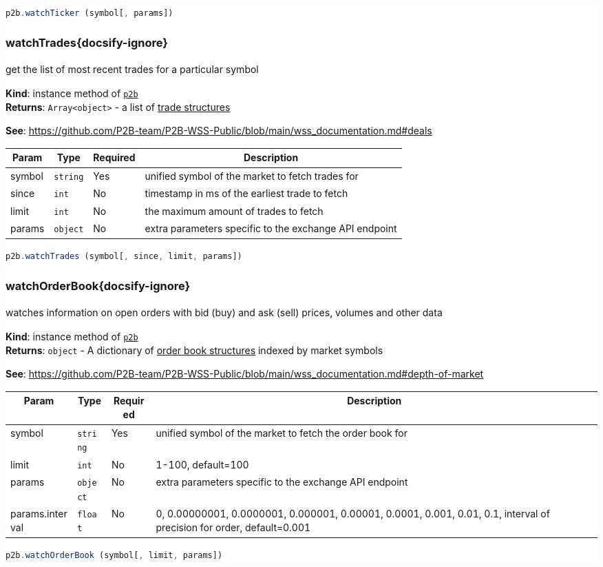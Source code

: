 
```javascript
p2b.watchTicker (symbol[, params])
```


<a name="watchTrades" id="watchtrades"></a>

### watchTrades{docsify-ignore}
get the list of most recent trades for a particular symbol

**Kind**: instance method of [<code>p2b</code>](#p2b)  
**Returns**: <code>Array&lt;object&gt;</code> - a list of [trade structures](https://docs.ccxt.com/#/?id=public-trades)

**See**: https://github.com/P2B-team/P2B-WSS-Public/blob/main/wss_documentation.md#deals  

| Param | Type | Required | Description |
| --- | --- | --- | --- |
| symbol | <code>string</code> | Yes | unified symbol of the market to fetch trades for |
| since | <code>int</code> | No | timestamp in ms of the earliest trade to fetch |
| limit | <code>int</code> | No | the maximum amount of trades to fetch |
| params | <code>object</code> | No | extra parameters specific to the exchange API endpoint |


```javascript
p2b.watchTrades (symbol[, since, limit, params])
```


<a name="watchOrderBook" id="watchorderbook"></a>

### watchOrderBook{docsify-ignore}
watches information on open orders with bid (buy) and ask (sell) prices, volumes and other data

**Kind**: instance method of [<code>p2b</code>](#p2b)  
**Returns**: <code>object</code> - A dictionary of [order book structures](https://docs.ccxt.com/#/?id=order-book-structure) indexed by market symbols

**See**: https://github.com/P2B-team/P2B-WSS-Public/blob/main/wss_documentation.md#depth-of-market  

| Param | Type | Required | Description |
| --- | --- | --- | --- |
| symbol | <code>string</code> | Yes | unified symbol of the market to fetch the order book for |
| limit | <code>int</code> | No | 1-100, default=100 |
| params | <code>object</code> | No | extra parameters specific to the exchange API endpoint |
| params.interval | <code>float</code> | No | 0, 0.00000001, 0.0000001, 0.000001, 0.00001, 0.0001, 0.001, 0.01, 0.1, interval of precision for order, default=0.001 |


```javascript
p2b.watchOrderBook (symbol[, limit, params])
```

